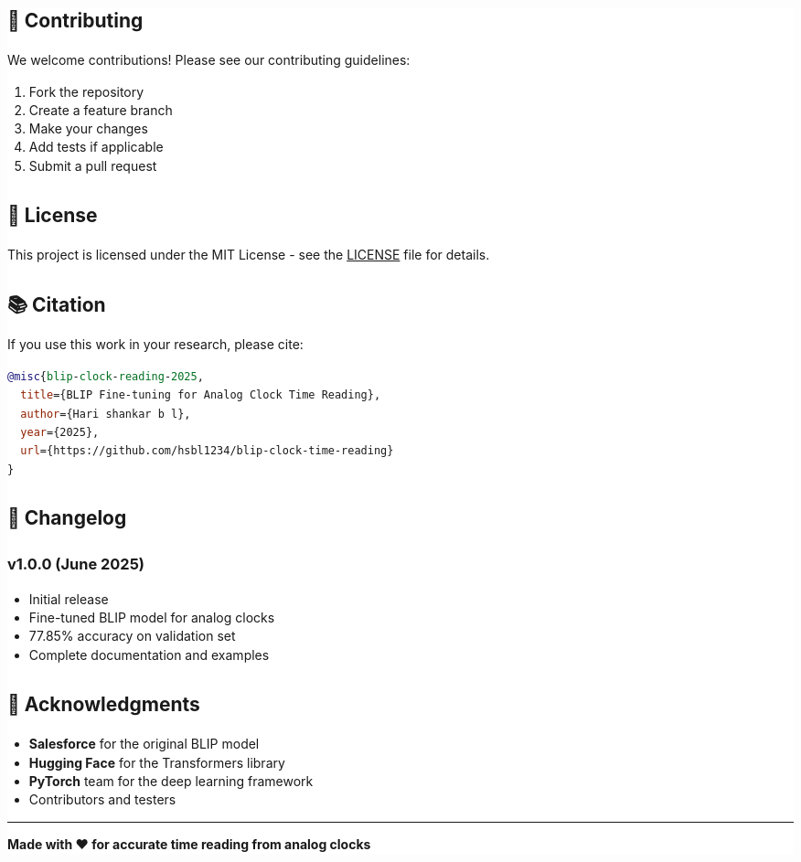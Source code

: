 ## 🤝 Contributing

We welcome contributions! Please see our contributing guidelines:

1. Fork the repository
2. Create a feature branch
3. Make your changes
4. Add tests if applicable
5. Submit a pull request

## 📄 License

This project is licensed under the MIT License - see the [LICENSE](LICENSE) file for details.

## 📚 Citation

If you use this work in your research, please cite:

```bibtex
@misc{blip-clock-reading-2025,
  title={BLIP Fine-tuning for Analog Clock Time Reading},
  author={Hari shankar b l},
  year={2025},
  url={https://github.com/hsbl1234/blip-clock-time-reading}
}
```

## 🔄 Changelog

### v1.0.0 (June 2025)
- Initial release
- Fine-tuned BLIP model for analog clocks
- 77.85% accuracy on validation set
- Complete documentation and examples

## 🙏 Acknowledgments

- **Salesforce** for the original BLIP model
- **Hugging Face** for the Transformers library
- **PyTorch** team for the deep learning framework
- Contributors and testers

---

**Made with ❤️ for accurate time reading from analog clocks**
